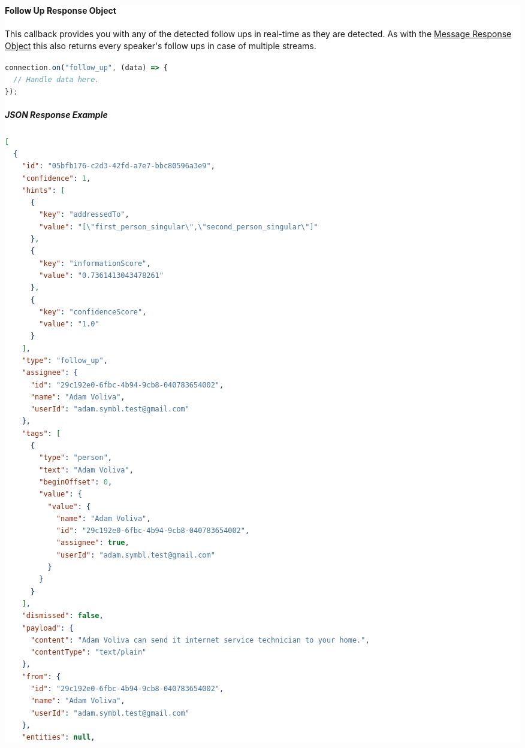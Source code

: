 
#### Follow Up Response Object

This callback provides you with any of the detected follow ups in real-time as they are detected. As with the [Message Response Object](#message-response-object) this also returns every speaker's follow ups in case of multiple streams.

```js
connection.on("follow_up", (data) => {
  // Handle data here.
});
```

##### JSON Response Example

```json
[
  {
    "id": "05bfb176-c2d3-42fd-a7e7-bbc80596a3e9",
    "confidence": 1,
    "hints": [
      {
        "key": "addressedTo",
        "value": "[\"first_person_singular\",\"second_person_singular\"]"
      },
      {
        "key": "informationScore",
        "value": "0.7361413043478261"
      },
      {
        "key": "confidenceScore",
        "value": "1.0"
      }
    ],
    "type": "follow_up",
    "assignee": {
      "id": "29c192e0-6fbc-4b94-9cb8-040783654002",
      "name": "Adam Voliva",
      "userId": "adam.symbl.test@gmail.com"
    },
    "tags": [
      {
        "type": "person",
        "text": "Adam Voliva",
        "beginOffset": 0,
        "value": {
          "value": {
            "name": "Adam Voliva",
            "id": "29c192e0-6fbc-4b94-9cb8-040783654002",
            "assignee": true,
            "userId": "adam.symbl.test@gmail.com"
          }
        }
      }
    ],
    "dismissed": false,
    "payload": {
      "content": "Adam Voliva can send it internet service technician to your home.",
      "contentType": "text/plain"
    },
    "from": {
      "id": "29c192e0-6fbc-4b94-9cb8-040783654002",
      "name": "Adam Voliva",
      "userId": "adam.symbl.test@gmail.com"
    },
    "entities": null,
```